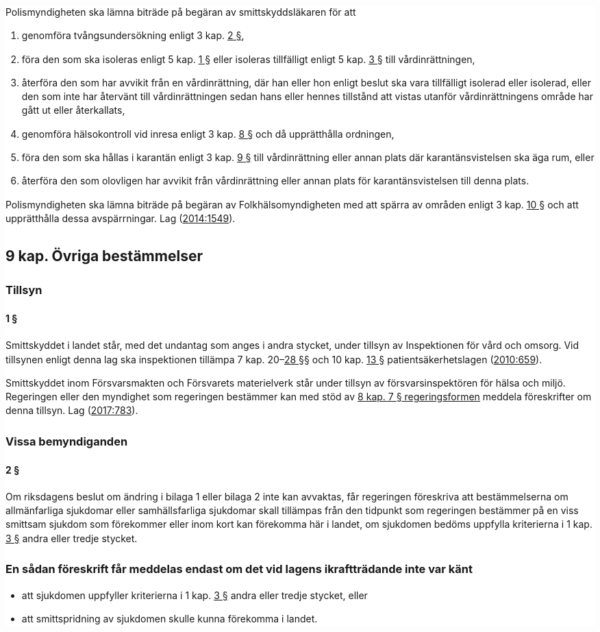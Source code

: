 Polismyndigheten ska lämna biträde på begäran av smittskyddsläkaren för att

1. genomföra tvångsundersökning enligt 3 kap. [2 §](#kap3.2),

2. föra den som ska isoleras enligt 5 kap. [1 §](#kap5.1) eller isoleras tillfälligt enligt 5 kap. [3 §](#kap5.3) till vårdinrättningen,

3. återföra den som har avvikit från en vårdinrättning, där han eller hon enligt beslut ska vara tillfälligt isolerad eller isolerad, eller den som inte har återvänt till vårdinrättningen sedan hans eller hennes tillstånd att vistas utanför vårdinrättningens område har gått ut eller återkallats,

4. genomföra hälsokontroll vid inresa enligt 3 kap. [8 §](#kap3.8) och då upprätthålla ordningen,

5. föra den som ska hållas i karantän enligt 3 kap. [9 §](#kap3.9) till vårdinrättning eller annan plats där karantänsvistelsen ska äga rum, eller

6. återföra den som olovligen har avvikit från vårdinrättning eller annan plats för karantänsvistelsen till denna plats.

Polismyndigheten ska lämna biträde på begäran av Folkhälsomyndigheten med att spärra av områden enligt 3 kap. [10 §](#kap3.10) och att upprätthålla dessa avspärrningar. Lag ([2014:1549](https://selex.se/eli/sfs/2014/1549)).

## 9 kap. Övriga bestämmelser

### Tillsyn

#### 1 §

Smittskyddet i landet står, med det undantag som anges i andra stycket, under tillsyn av Inspektionen för vård och omsorg. Vid tillsynen enligt denna lag ska inspektionen tillämpa 7 kap. 20–[28 §](#kap9.28)§ och 10 kap. [13 §](#kap10.13) patientsäkerhetslagen ([2010:659](https://selex.se/eli/sfs/2010/659)).

Smittskyddet inom Försvarsmakten och Försvarets materielverk står under tillsyn av försvarsinspektören för hälsa och miljö. Regeringen eller den myndighet som regeringen bestämmer kan med stöd av [8 kap. 7 § regeringsformen](https://selex.se/eli/sfs/1974/152#kap8.7) meddela föreskrifter om denna tillsyn. Lag ([2017:783](https://selex.se/eli/sfs/2017/783)).

### Vissa bemyndiganden

#### 2 §

Om riksdagens beslut om ändring i bilaga 1 eller bilaga 2 inte kan avvaktas, får regeringen föreskriva att bestämmelserna om allmänfarliga sjukdomar eller samhällsfarliga sjukdomar skall tillämpas från den tidpunkt som regeringen bestämmer på en viss smittsam sjukdom som förekommer eller inom kort kan förekomma här i landet, om sjukdomen bedöms uppfylla kriterierna i 1 kap. [3 §](#kap1.3) andra eller tredje stycket.

### En sådan föreskrift får meddelas endast om det vid lagens ikraftträdande inte var känt

- att sjukdomen uppfyller kriterierna i 1 kap. [3 §](#kap1.3) andra eller tredje stycket, eller

- att smittspridning av sjukdomen skulle kunna förekomma i landet.
